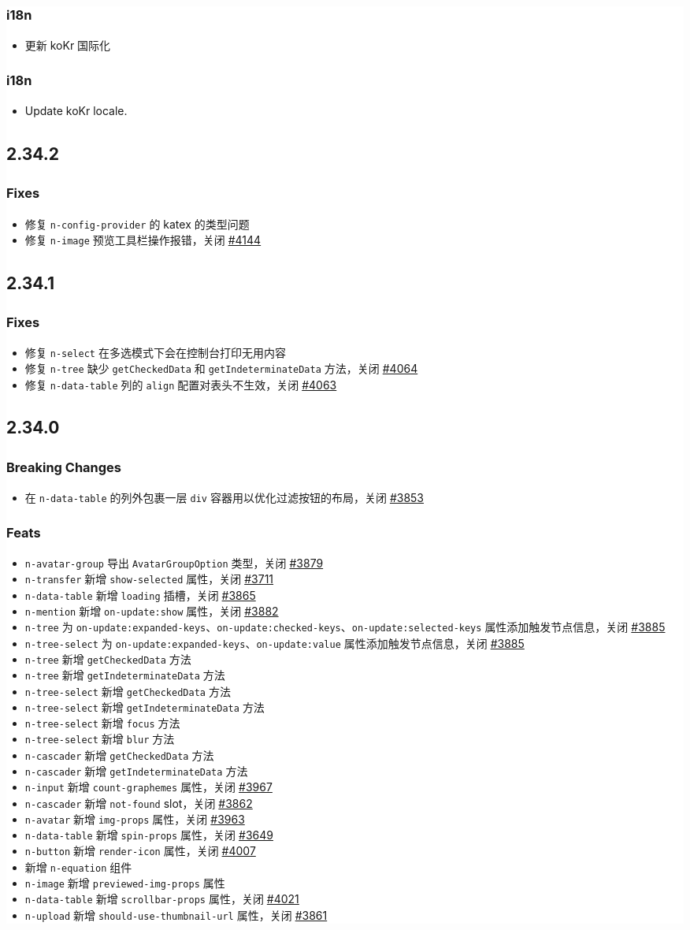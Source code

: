 ### i18n

- 更新 koKr 国际化

### i18n

- Update koKr locale.

## 2.34.2

### Fixes

- 修复 `n-config-provider` 的 katex 的类型问题
- 修复 `n-image` 预览工具栏操作报错，关闭 [#4144](https://github.com/tusen-ai/naive-ui/issues/4144)

## 2.34.1

### Fixes

- 修复 `n-select` 在多选模式下会在控制台打印无用内容
- 修复 `n-tree` 缺少 `getCheckedData` 和 `getIndeterminateData` 方法，关闭 [#4064](https://github.com/tusen-ai/naive-ui/issues/4064)
- 修复 `n-data-table` 列的 `align` 配置对表头不生效，关闭 [#4063](https://github.com/tusen-ai/naive-ui/issues/4063)

## 2.34.0

### Breaking Changes

- 在 `n-data-table` 的列外包裹一层 `div` 容器用以优化过滤按钮的布局，关闭 [#3853](https://github.com/tusen-ai/naive-ui/issues/3853)

### Feats

- `n-avatar-group` 导出 `AvatarGroupOption` 类型，关闭 [#3879](https://github.com/tusen-ai/naive-ui/issues/3879)
- `n-transfer` 新增 `show-selected` 属性，关闭 [#3711](https://github.com/tusen-ai/naive-ui/issues/3711)
- `n-data-table` 新增 `loading` 插槽，关闭 [#3865](https://github.com/tusen-ai/naive-ui/issues/3865)
- `n-mention` 新增 `on-update:show` 属性，关闭 [#3882](https://github.com/tusen-ai/naive-ui/issues/3882)
- `n-tree` 为 `on-update:expanded-keys`、`on-update:checked-keys`、`on-update:selected-keys` 属性添加触发节点信息，关闭 [#3885](https://github.com/tusen-ai/naive-ui/issues/3885)
- `n-tree-select` 为 `on-update:expanded-keys`、`on-update:value` 属性添加触发节点信息，关闭 [#3885](https://github.com/tusen-ai/naive-ui/issues/3885)
- `n-tree` 新增 `getCheckedData` 方法
- `n-tree` 新增 `getIndeterminateData` 方法
- `n-tree-select` 新增 `getCheckedData` 方法
- `n-tree-select` 新增 `getIndeterminateData` 方法
- `n-tree-select` 新增 `focus` 方法
- `n-tree-select` 新增 `blur` 方法
- `n-cascader` 新增 `getCheckedData` 方法
- `n-cascader` 新增 `getIndeterminateData` 方法
- `n-input` 新增 `count-graphemes` 属性，关闭 [#3967](https://github.com/tusen-ai/naive-ui/issues/3967)
- `n-cascader` 新增 `not-found` slot，关闭 [#3862](https://github.com/tusen-ai/naive-ui/issues/3862)
- `n-avatar` 新增 `img-props` 属性，关闭 [#3963](https://github.com/tusen-ai/naive-ui/issues/3963)
- `n-data-table` 新增 `spin-props` 属性，关闭 [#3649](https://github.com/tusen-ai/naive-ui/issues/3649)
- `n-button` 新增 `render-icon` 属性，关闭 [#4007](https://github.com/tusen-ai/naive-ui/issues/4007)
- 新增 `n-equation` 组件
- `n-image` 新增 `previewed-img-props` 属性
- `n-data-table` 新增 `scrollbar-props` 属性，关闭 [#4021](https://github.com/tusen-ai/naive-ui/issues/4021)
- `n-upload` 新增 `should-use-thumbnail-url` 属性，关闭 [#3861](https://github.com/tusen-ai/naive-ui/issues/3861)